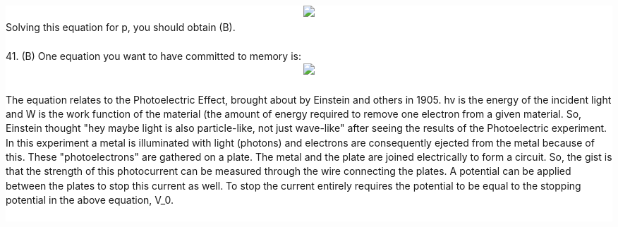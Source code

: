 <div class="separator" style="clear: both; text-align: center;">
<a href="http://4.bp.blogspot.com/-1Eu_eJXIwYE/Uj4zmdj0AEI/AAAAAAAAB1Q/MlTcCmC_MBY/s1600/PGRE0877-1.png" imageanchor="1" style="margin-left: 1em; margin-right: 1em;"><img border="0" src="https://4.bp.blogspot.com/-1Eu_eJXIwYE/Uj4zmdj0AEI/AAAAAAAAB1Q/MlTcCmC_MBY/s1600/PGRE0877-1.png" /></a></div>
<div class="separator" style="clear: both;">
Solving this equation for p, you should obtain (B).</div>
<div class="separator" style="clear: both;">
<br /></div>
<div class="separator" style="clear: both;">
41. (B) One equation you want to have committed to memory is:</div>
<div class="separator" style="clear: both; text-align: center;">
<a href="http://3.bp.blogspot.com/-1Y5ubekf0Ck/Uj4_dNnLJKI/AAAAAAAAB1g/6mcQRyDoxMw/s1600/PGRE0877-1.png" imageanchor="1" style="margin-left: 1em; margin-right: 1em;"><img border="0" src="https://3.bp.blogspot.com/-1Y5ubekf0Ck/Uj4_dNnLJKI/AAAAAAAAB1g/6mcQRyDoxMw/s1600/PGRE0877-1.png" /></a></div>
<div class="separator" style="clear: both;">
<br /></div>
<div class="separator" style="clear: both;">
The equation relates to the Photoelectric Effect, brought about by Einstein and others in 1905. hv is the energy of the incident light and W is the work function of the material (the amount of energy required to remove one electron from a given material. So, Einstein thought "hey maybe light is also particle-like, not just wave-like" after seeing the results of the Photoelectric experiment. In this experiment a metal is illuminated with light (photons) and electrons are consequently ejected from the metal because of this. These "photoelectrons" are gathered on a plate. The metal and the plate are joined electrically to form a circuit. So, the gist is that the strength of this photocurrent can be measured through the wire connecting the plates. A potential can be applied between the plates to stop this current as well. To stop the current entirely requires the potential to be equal to the stopping potential in the above equation, V_0.&nbsp;</div>
<div class="separator" style="clear: both;">
<br /></div>
<div class="separator" style="clear: both;">
